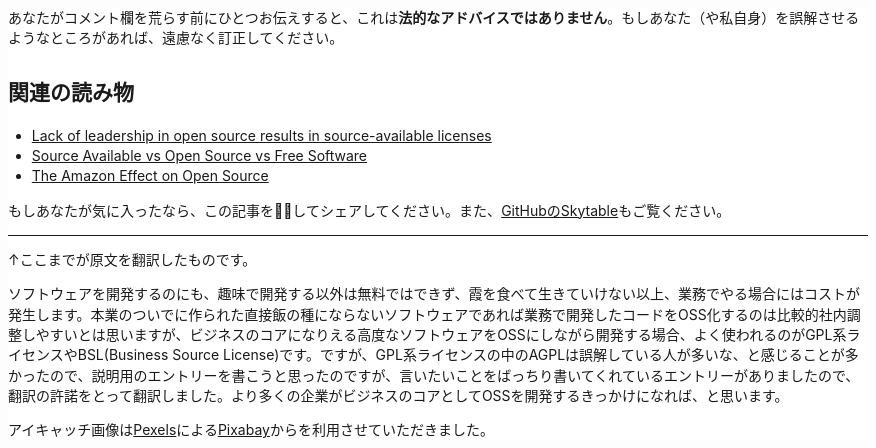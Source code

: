 あなたがコメント欄を荒らす前にひとつお伝えすると、これは**法的なアドバイスではありません**。もしあなた（や私自身）を誤解させるようなところがあれば、遠慮なく訂正してください。

## 関連の読み物

* [Lack of leadership in open source results in source-available licenses](https://techcrunch.com/2019/05/30/lack-of-leadership-in-open-source-results-in-source-available-licenses)
* [Source Available vs Open Source vs Free Software](https://haacked.com/archive/2006/07/26/CodeAvailableVsOpenSourceVsFreeSoftware.aspx/)
* [The Amazon Effect on Open Source](https://thenewstack.io/the-amazon-effect-on-open-source/)

もしあなたが気に入ったなら、この記事を👋🏻してシェアしてください。また、[GitHubのSkytable](https://github.com/skytable/skytable)もご覧ください。

----

↑ここまでが原文を翻訳したものです。

ソフトウェアを開発するのにも、趣味で開発する以外は無料ではできず、霞を食べて生きていけない以上、業務でやる場合にはコストが発生します。本業のついでに作られた直接飯の種にならないソフトウェアであれば業務で開発したコードをOSS化するのは比較的社内調整しやすいとは思いますが、ビジネスのコアになりえる高度なソフトウェアをOSSにしながら開発する場合、よく使われるのがGPL系ライセンスやBSL(Business Source License)です。ですが、GPL系ライセンスの中のAGPLは誤解している人が多いな、と感じることが多かったので、説明用のエントリーを書こうと思ったのですが、言いたいことをばっちり書いてくれているエントリーがありましたので、翻訳の許諾をとって翻訳しました。より多くの企業がビジネスのコアとしてOSSを開発するきっかけになれば、と思います。

アイキャッチ画像は<a href="https://pixabay.com/ja/users/pexels-2286921/?utm_source=link-attribution&amp;utm_medium=referral&amp;utm_campaign=image&amp;utm_content=1836961">Pexels</a>による<a href="https://pixabay.com/ja//?utm_source=link-attribution&amp;utm_medium=referral&amp;utm_campaign=image&amp;utm_content=1836961">Pixabay</a>からを利用させていただきました。
